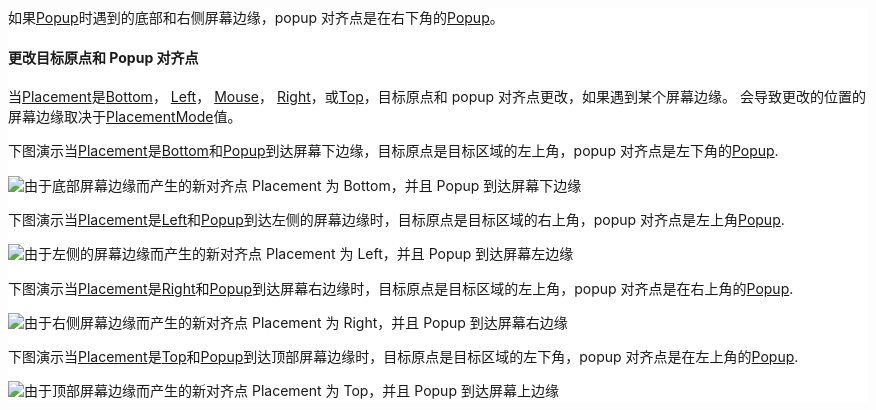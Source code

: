 如果[Popup](https://docs.microsoft.com/zh-cn/dotnet/api/system.windows.controls.primitives.popup)时遇到的底部和右侧屏幕边缘，popup 对齐点是在右下角的[Popup](https://docs.microsoft.com/zh-cn/dotnet/api/system.windows.controls.primitives.popup)。

#### 更改目标原点和 Popup 对齐点

当[Placement](https://docs.microsoft.com/zh-cn/dotnet/api/system.windows.controls.primitives.popup.placement)是[Bottom](https://docs.microsoft.com/zh-cn/dotnet/api/system.windows.controls.primitives.placementmode#System_Windows_Controls_Primitives_PlacementMode_Bottom)， [Left](https://docs.microsoft.com/zh-cn/dotnet/api/system.windows.controls.primitives.placementmode#System_Windows_Controls_Primitives_PlacementMode_Left)， [Mouse](https://docs.microsoft.com/zh-cn/dotnet/api/system.windows.controls.primitives.placementmode#System_Windows_Controls_Primitives_PlacementMode_Mouse)， [Right](https://docs.microsoft.com/zh-cn/dotnet/api/system.windows.controls.primitives.placementmode#System_Windows_Controls_Primitives_PlacementMode_Right)，或[Top](https://docs.microsoft.com/zh-cn/dotnet/api/system.windows.controls.primitives.placementmode#System_Windows_Controls_Primitives_PlacementMode_Top)，目标原点和 popup 对齐点更改，如果遇到某个屏幕边缘。 会导致更改的位置的屏幕边缘取决于[PlacementMode](https://docs.microsoft.com/zh-cn/dotnet/api/system.windows.controls.primitives.placementmode)值。

下图演示当[Placement](https://docs.microsoft.com/zh-cn/dotnet/api/system.windows.controls.primitives.popup.placement)是[Bottom](https://docs.microsoft.com/zh-cn/dotnet/api/system.windows.controls.primitives.placementmode#System_Windows_Controls_Primitives_PlacementMode_Bottom)和[Popup](https://docs.microsoft.com/zh-cn/dotnet/api/system.windows.controls.primitives.popup)到达屏幕下边缘，目标原点是目标区域的左上角，popup 对齐点是左下角的[Popup](https://docs.microsoft.com/zh-cn/dotnet/api/system.windows.controls.primitives.popup).

![由于底部屏幕边缘而产生的新对齐点](https://docs.microsoft.com/zh-cn/dotnet/framework/wpf/controls/media/popupplacementbottomscreenedge.png)
Placement 为 Bottom，并且 Popup 到达屏幕下边缘

下图演示当[Placement](https://docs.microsoft.com/zh-cn/dotnet/api/system.windows.controls.primitives.popup.placement)是[Left](https://docs.microsoft.com/zh-cn/dotnet/api/system.windows.controls.primitives.placementmode#System_Windows_Controls_Primitives_PlacementMode_Left)和[Popup](https://docs.microsoft.com/zh-cn/dotnet/api/system.windows.controls.primitives.popup)到达左侧的屏幕边缘时，目标原点是目标区域的右上角，popup 对齐点是左上角[Popup](https://docs.microsoft.com/zh-cn/dotnet/api/system.windows.controls.primitives.popup).

![由于左侧的屏幕边缘而产生的新对齐点](https://docs.microsoft.com/zh-cn/dotnet/framework/wpf/controls/media/popupplacementleftscreenedge.png)
Placement 为 Left，并且 Popup 到达屏幕左边缘

下图演示当[Placement](https://docs.microsoft.com/zh-cn/dotnet/api/system.windows.controls.primitives.popup.placement)是[Right](https://docs.microsoft.com/zh-cn/dotnet/api/system.windows.controls.primitives.placementmode#System_Windows_Controls_Primitives_PlacementMode_Right)和[Popup](https://docs.microsoft.com/zh-cn/dotnet/api/system.windows.controls.primitives.popup)到达屏幕右边缘时，目标原点是目标区域的左上角，popup 对齐点是在右上角的[Popup](https://docs.microsoft.com/zh-cn/dotnet/api/system.windows.controls.primitives.popup).

![由于右侧屏幕边缘而产生的新对齐点](https://docs.microsoft.com/zh-cn/dotnet/framework/wpf/controls/media/popupplacementrightscreenedge.png)
Placement 为 Right，并且 Popup 到达屏幕右边缘

下图演示当[Placement](https://docs.microsoft.com/zh-cn/dotnet/api/system.windows.controls.primitives.popup.placement)是[Top](https://docs.microsoft.com/zh-cn/dotnet/api/system.windows.controls.primitives.placementmode#System_Windows_Controls_Primitives_PlacementMode_Top)和[Popup](https://docs.microsoft.com/zh-cn/dotnet/api/system.windows.controls.primitives.popup)到达顶部屏幕边缘时，目标原点是目标区域的左下角，popup 对齐点是在左上角的[Popup](https://docs.microsoft.com/zh-cn/dotnet/api/system.windows.controls.primitives.popup).

![由于顶部屏幕边缘而产生的新对齐点](https://docs.microsoft.com/zh-cn/dotnet/framework/wpf/controls/media/popupplacementtopscreenedge.png)
Placement 为 Top，并且 Popup 到达屏幕上边缘
